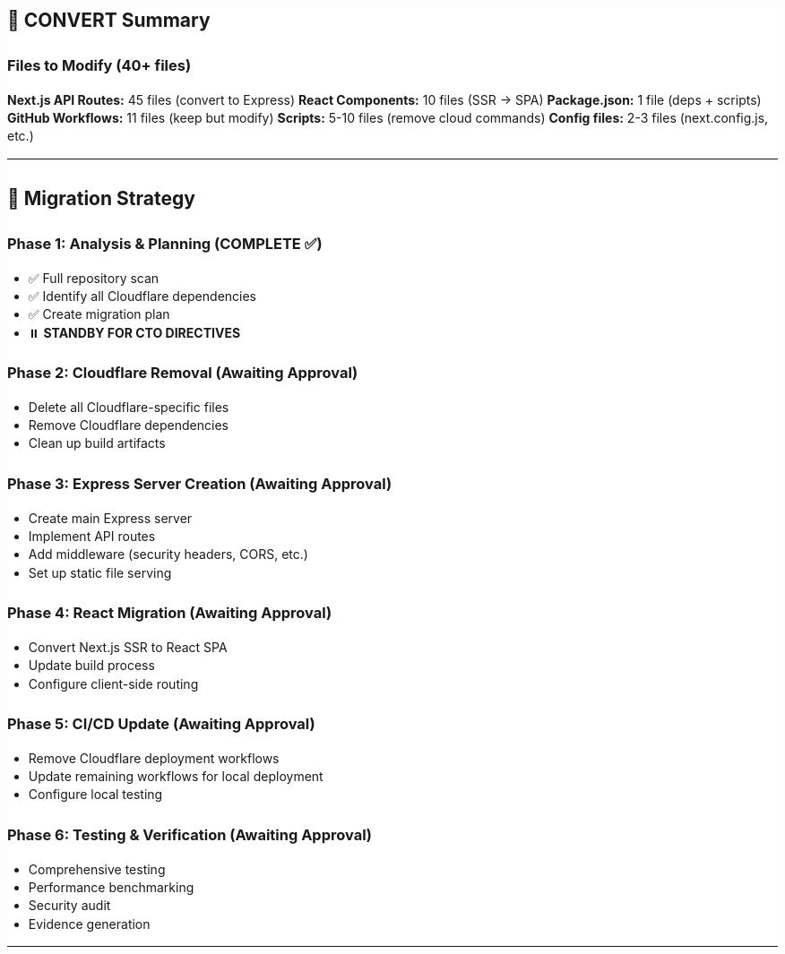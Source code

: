 ## 🔄 CONVERT Summary

### Files to Modify (40+ files)

**Next.js API Routes:** 45 files (convert to Express)
**React Components:** 10 files (SSR → SPA)
**Package.json:** 1 file (deps + scripts)
**GitHub Workflows:** 11 files (keep but modify)
**Scripts:** 5-10 files (remove cloud commands)
**Config files:** 2-3 files (next.config.js, etc.)

---

## 🎯 Migration Strategy

### Phase 1: Analysis & Planning (COMPLETE ✅)
- ✅ Full repository scan
- ✅ Identify all Cloudflare dependencies
- ✅ Create migration plan
- ⏸️ **STANDBY FOR CTO DIRECTIVES**

### Phase 2: Cloudflare Removal (Awaiting Approval)
- Delete all Cloudflare-specific files
- Remove Cloudflare dependencies
- Clean up build artifacts

### Phase 3: Express Server Creation (Awaiting Approval)
- Create main Express server
- Implement API routes
- Add middleware (security headers, CORS, etc.)
- Set up static file serving

### Phase 4: React Migration (Awaiting Approval)
- Convert Next.js SSR to React SPA
- Update build process
- Configure client-side routing

### Phase 5: CI/CD Update (Awaiting Approval)
- Remove Cloudflare deployment workflows
- Update remaining workflows for local deployment
- Configure local testing

### Phase 6: Testing & Verification (Awaiting Approval)
- Comprehensive testing
- Performance benchmarking
- Security audit
- Evidence generation

---
